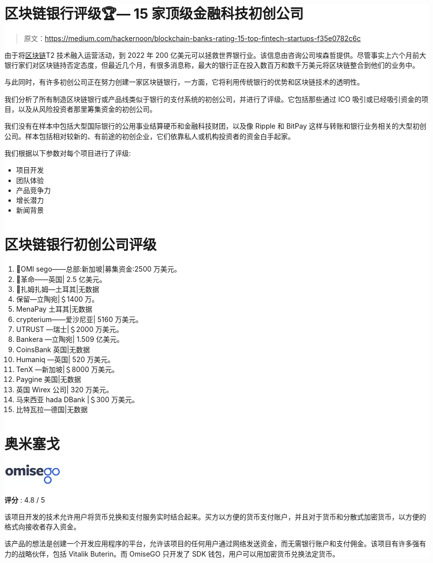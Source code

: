 # 区块链银行评级🏆— 15 家顶级金融科技初创公司

> 原文：<https://medium.com/hackernoon/blockchain-banks-rating-15-top-fintech-startups-f35e0782c6c>

由于将[区块链](https://hackernoon.com/tagged/blockchain)T2 技术融入运营活动，到 2022 年 200 亿美元可以拯救世界银行业。该信息由咨询公司埃森哲提供。尽管事实上六个月前大银行家们对区块链持否定态度，但最近几个月，有很多消息称，最大的银行正在投入数百万和数千万美元将区块链整合到他们的业务中。

与此同时，有许多初创公司正在努力创建一家区块链银行，一方面，它将利用传统银行的优势和区块链技术的透明性。

我们分析了所有制造区块链银行或产品线类似于银行的支付系统的初创公司，并进行了评级。它包括那些通过 ICO 吸引或已经吸引资金的项目，以及从风险投资者那里筹集资金的初创公司。

我们没有在样本中包括大型国际银行的公用事业结算硬币和金融科技财团，以及像 Ripple 和 BitPay 这样与转账和银行业务相关的大型初创公司。样本包括相对较新的、有前途的初创企业，它们依靠私人或机构投资者的资金白手起家。

我们根据以下参数对每个项目进行了评级:

*   项目开发
*   团队体验
*   产品竞争力
*   增长潜力
*   新闻背景

# 区块链银行初创公司评级

1.  🥇OMI sego——总部:新加坡|募集资金:2500 万美元。
2.  🥈革命——英国| 2.5 亿美元。
3.  🥉扎姆扎姆—土耳其|无数据
4.  保留—立陶宛|＄1400 万。
5.  MenaPay 土耳其|无数据
6.  crypterium——爱沙尼亚| 5160 万美元。
7.  UTRUST —瑞士|＄2000 万美元。
8.  Bankera —立陶宛| 1.509 亿美元。
9.  CoinsBank 英国|无数据
10.  Humaniq —英国| 520 万美元。
11.  TenX —新加坡|＄8000 万美元。
12.  Paygine 美国|无数据
13.  英国 Wirex 公司| 320 万美元。
14.  马来西亚 hada DBank |＄300 万美元。
15.  比特瓦拉—德国|无数据

# 奥米塞戈

![](img/3744c71f371e01aebdab36e27a3af0d7.png)

**评分** : 4.8 / 5

该项目开发的技术允许用户将货币兑换和支付服务实时结合起来。买方以方便的货币支付账户，并且对于货币和分散式加密货币，以方便的格式向接收者存入资金。

该产品的想法是创建一个开发应用程序的平台，允许该项目的任何用户通过网络发送资金，而无需银行账户和支付佣金。该项目有许多强有力的战略伙伴，包括 Vitalik Buterin。而 OmiseGO 只开发了 SDK 钱包，用户可以用加密货币兑换法定货币。
